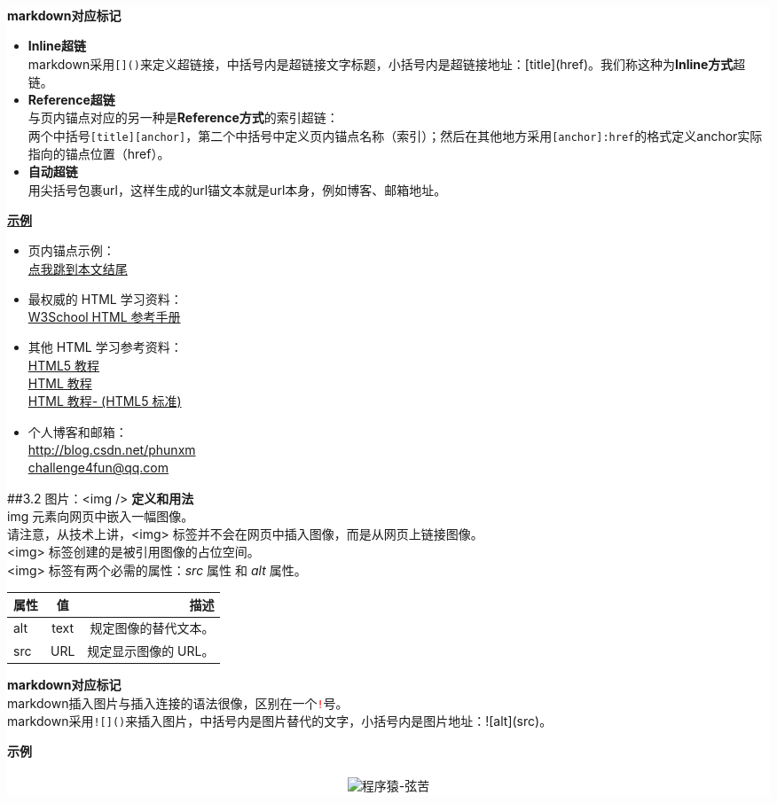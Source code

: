 **markdown对应标记**  

+ **Inline超链**  
markdown采用<code>\[\]\(\)</code>来定义超链接，中括号内是超链接文字标题，小括号内是超链接地址：\[title\]\(href\)。我们称这种为**Inline方式**超链。  
+ **Reference超链**  
与页内锚点对应的另一种是**Reference方式**的索引超链：  
两个中括号`[title][anchor]`，第二个中括号中定义页内锚点名称（索引）；然后在其他地方采用`[anchor]:href`的格式定义anchor实际指向的锚点位置（href）。
+ **自动超链**  
用尖括号包裹url，这样生成的url锚文本就是url本身，例如博客、邮箱地址。  

**[示例](http://www.cnblogs.com/heiniuhaha/archive/2011/11/23/2260201.html)**  

  
+ 页内锚点示例：  
<a href="#end">点我跳到本文结尾</a>

+ 最权威的 HTML 学习资料：  
<a href="http://www.w3school.com.cn/tags/index.asp">W3School HTML 参考手册</a>

+ 其他 HTML 学习参考资料：  
[HTML5 教程](http://www.jb51.net/w3school/html5/)  
[HTML 教程][1]  
[HTML 教程- (HTML5 标准)][2]  

[1]:http://www.dreamdu.com/xhtml/  
[2]:http://www.runoob.com/html/html-tutorial.html  

+ 个人博客和邮箱：   
  <http://blog.csdn.net/phunxm>  
  <challenge4fun@qq.com>  


##3.2 图片：\<img /\>
**定义和用法**  
img 元素向网页中嵌入一幅图像。  
请注意，从技术上讲，\<img\> 标签并不会在网页中插入图像，而是从网页上链接图像。  
\<img\> 标签创建的是被引用图像的占位空间。  
\<img\> 标签有两个必需的属性：*src* 属性 和 *alt* 属性。  

| 属性      | 值       | 描述               |
|:-------- |:--------:|------------------:|
| alt      | text     | 规定图像的替代文本。  |
| src      | URL      | 规定显示图像的 URL。 |

**markdown对应标记**  
markdown插入图片与插入连接的语法很像，区别在一个<code style="color:#FF0000">!</code>号。  
markdown采用<code>\![\]\(\)</code>来插入图片，中括号内是图片替代的文字，小括号内是图片地址：!\[alt\]\(src\)。  

**示例**  
<div style="text-align:center"><img src="http://my.csdn.net/uploads/avatar/9/D/B/1_phunxm.jpg" align="middle"  alt="程序猿-弦苦" /></div>  

